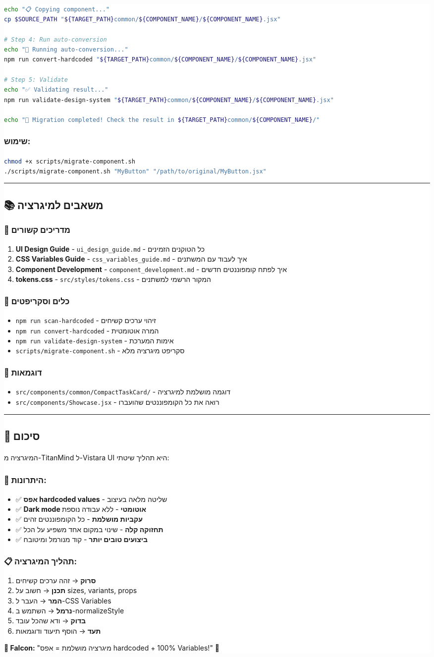 ```bash
echo "📋 Copying component..."
cp $SOURCE_PATH "${TARGET_PATH}common/${COMPONENT_NAME}/${COMPONENT_NAME}.jsx"

# Step 4: Run auto-conversion
echo "🔄 Running auto-conversion..."
npm run convert-hardcoded "${TARGET_PATH}common/${COMPONENT_NAME}/${COMPONENT_NAME}.jsx"

# Step 5: Validate
echo "✅ Validating result..."
npm run validate-design-system "${TARGET_PATH}common/${COMPONENT_NAME}/${COMPONENT_NAME}.jsx"

echo "🎉 Migration completed! Check the result in ${TARGET_PATH}common/${COMPONENT_NAME}/"
```

### שימוש:
```bash
chmod +x scripts/migrate-component.sh
./scripts/migrate-component.sh "MyButton" "/path/to/original/MyButton.jsx"
```

---

## 📚 משאבים למיגרציה

### 🎯 מדריכים קשורים
1. **UI Design Guide** - `ui_design_guide.md` - כל הטוקנים הזמינים
2. **CSS Variables Guide** - `css_variables_guide.md` - איך לעבוד עם המשתנים  
3. **Component Development** - `component_development.md` - איך לפתח קומפוננטים חדשים
4. **tokens.css** - `src/styles/tokens.css` - המקור הרשמי למשתנים

### 🔧 כלים וסקריפטים
- `npm run scan-hardcoded` - זיהוי ערכים קשיחים
- `npm run convert-hardcoded` - המרה אוטומטית
- `npm run validate-design-system` - אימות המערכת
- `scripts/migrate-component.sh` - סקריפט מיגרציה מלא

### 📖 דוגמאות
- `src/components/common/CompactTaskCard/` - דוגמה מושלמת למיגרציה
- `src/components/Showcase.jsx` - רואה את כל הקומפוננטים שהועברו

---

## 🚀 סיכום

המיגרציה מ-TitanMind ל-Vistara UI היא תהליך שיטתי:

### 🎯 היתרונות:
- ✅ **אפס hardcoded values** - שליטה מלאה בעיצוב
- ✅ **Dark mode אוטומטי** - ללא עבודה נוספת
- ✅ **עקביות מושלמת** - כל הקומפוננטים זהים
- ✅ **תחזוקה קלה** - שינוי במקום אחד משפיע על הכל
- ✅ **ביצועים טובים יותר** - קוד מנורמל ומיטובח

### 📋 תהליך המיגרציה:
1. **סרוק** → זהה ערכים קשיחים
2. **תכנן** → חשוב על sizes, variants, props
3. **המר** → העבר ל-CSS Variables
4. **נרמל** → השתמש ב-normalizeStyle
5. **בדוק** → ודא שהכל עובד
6. **תעד** → הוסף תיעוד ודוגמאות

**🦅 Falcon:** "מיגרציה מושלמת = אפס hardcoded + 100% Variables!" 🎯